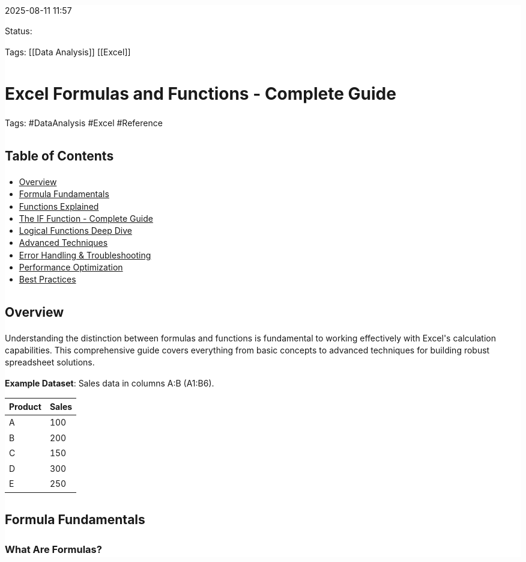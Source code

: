 2025-08-11 11:57

Status:

Tags: [[Data Analysis]] [[Excel]]

# Excel Formulas and Functions - Complete Guide

Tags: #DataAnalysis #Excel #Reference

## Table of Contents

- [Overview](https://claude.ai/chat/8802e69e-9a86-4d4e-80ce-6ea418265290#overview)
- [Formula Fundamentals](https://claude.ai/chat/8802e69e-9a86-4d4e-80ce-6ea418265290#formula-fundamentals)
- [Functions Explained](https://claude.ai/chat/8802e69e-9a86-4d4e-80ce-6ea418265290#functions-explained)
- [The IF Function - Complete Guide](https://claude.ai/chat/8802e69e-9a86-4d4e-80ce-6ea418265290#the-if-function---complete-guide)
- [Logical Functions Deep Dive](https://claude.ai/chat/8802e69e-9a86-4d4e-80ce-6ea418265290#logical-functions-deep-dive)
- [Advanced Techniques](https://claude.ai/chat/8802e69e-9a86-4d4e-80ce-6ea418265290#advanced-techniques)
- [Error Handling & Troubleshooting](https://claude.ai/chat/8802e69e-9a86-4d4e-80ce-6ea418265290#error-handling--troubleshooting)
- [Performance Optimization](https://claude.ai/chat/8802e69e-9a86-4d4e-80ce-6ea418265290#performance-optimization)
- [Best Practices](https://claude.ai/chat/8802e69e-9a86-4d4e-80ce-6ea418265290#best-practices)

## Overview

Understanding the distinction between formulas and functions is fundamental to working effectively with Excel's calculation capabilities. This comprehensive guide covers everything from basic concepts to advanced techniques for building robust spreadsheet solutions.

**Example Dataset**: Sales data in columns A:B (A1:B6).

| Product | Sales |
|---------|-------|
| A       | 100   |
| B       | 200   |
| C       | 150   |
| D       | 300   |
| E       | 250   |

## Formula Fundamentals

### What Are Formulas?
